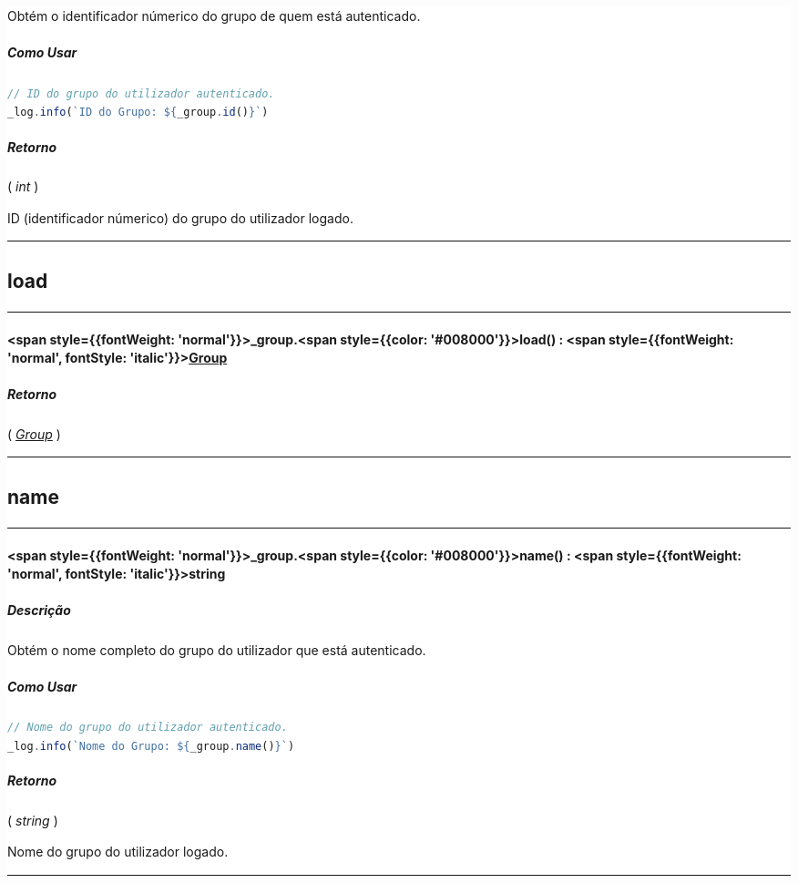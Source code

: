 Obtém o identificador númerico do grupo de quem está autenticado.

##### Como Usar

```javascript
// ID do grupo do utilizador autenticado.
_log.info(`ID do Grupo: ${_group.id()}`)
```

##### Retorno

( _int_ )

ID (identificador númerico) do grupo do utilizador logado.

---

## load

---

#### <span style={{fontWeight: 'normal'}}>_group</span>.<span style={{color: '#008000'}}>load</span>() : <span style={{fontWeight: 'normal', fontStyle: 'italic'}}>[Group](/docs/library/resources/group)</span>
##### Retorno

( _[Group](/docs/library/resources/group)_ )


---

## name

---

#### <span style={{fontWeight: 'normal'}}>_group</span>.<span style={{color: '#008000'}}>name</span>() : <span style={{fontWeight: 'normal', fontStyle: 'italic'}}>string</span>
##### Descrição

Obtém o nome completo do grupo do utilizador que está autenticado.

##### Como Usar

```javascript
// Nome do grupo do utilizador autenticado.
_log.info(`Nome do Grupo: ${_group.name()}`)
```

##### Retorno

( _string_ )

Nome do grupo do utilizador logado.

---